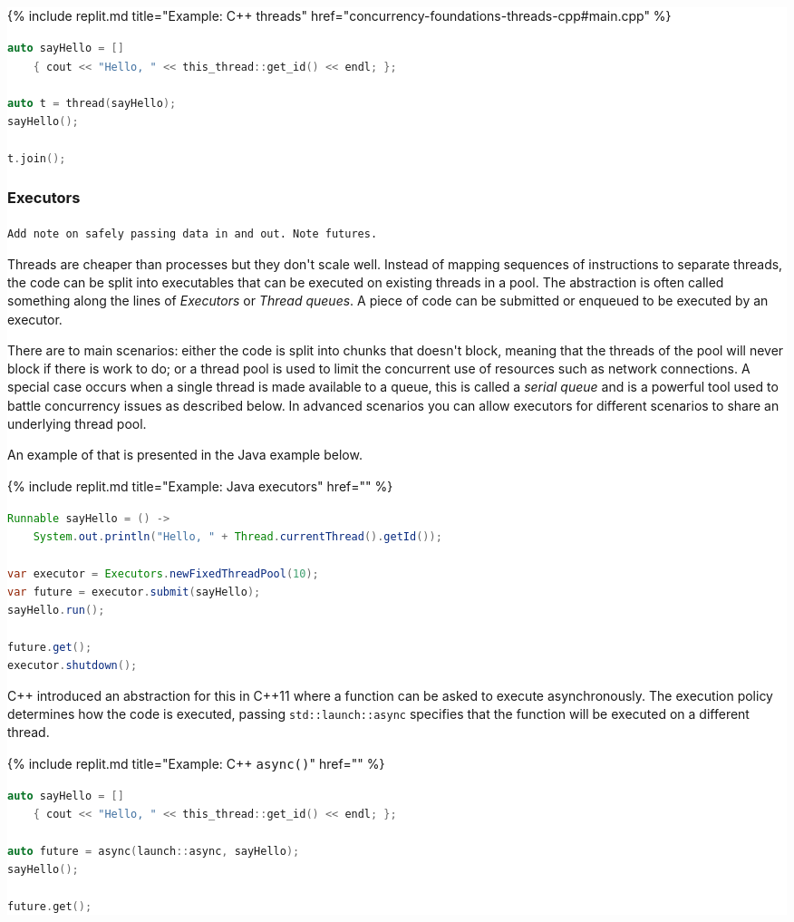 {% include replit.md title="Example: C++ threads" href="concurrency-foundations-threads-cpp#main.cpp" %}

```cpp
auto sayHello = []
    { cout << "Hello, " << this_thread::get_id() << endl; };

auto t = thread(sayHello);
sayHello();

t.join();
```

### Executors

```
Add note on safely passing data in and out. Note futures.
```

Threads are cheaper than processes but they don't scale well. Instead of mapping sequences of instructions to separate threads, the code can be split into executables that can be executed on existing threads in a pool. The abstraction is often called something along the lines of _Executors_ or _Thread queues_. A piece of code can be submitted or enqueued to be executed by an executor.

There are to main scenarios: either the code is split into chunks that doesn't block, meaning that the threads of the pool will never block if there is work to do; or a thread pool is used to limit the concurrent use of resources such as network connections. A special case occurs when a single thread is made available to a queue, this is called a _serial queue_ and is a powerful tool used to battle concurrency issues as described below. In advanced scenarios you can allow executors for different scenarios to share an underlying thread pool.

An example of that is presented in the Java example below.

{% include replit.md title="Example: Java executors" href="" %}

```java
Runnable sayHello = () ->
	System.out.println("Hello, " + Thread.currentThread().getId());

var executor = Executors.newFixedThreadPool(10);
var future = executor.submit(sayHello);
sayHello.run();

future.get();
executor.shutdown();
```

C++ introduced an abstraction for this in C++11 where a function can be asked to execute asynchronously. The execution policy determines how the code is executed, passing `std::launch::async` specifies that the function will be executed on a different thread.

{% include replit.md title="Example: C++ <kbd>async()</kbd>" href="" %}

```cpp
auto sayHello = []
    { cout << "Hello, " << this_thread::get_id() << endl; };

auto future = async(launch::async, sayHello);
sayHello();

future.get();
```
